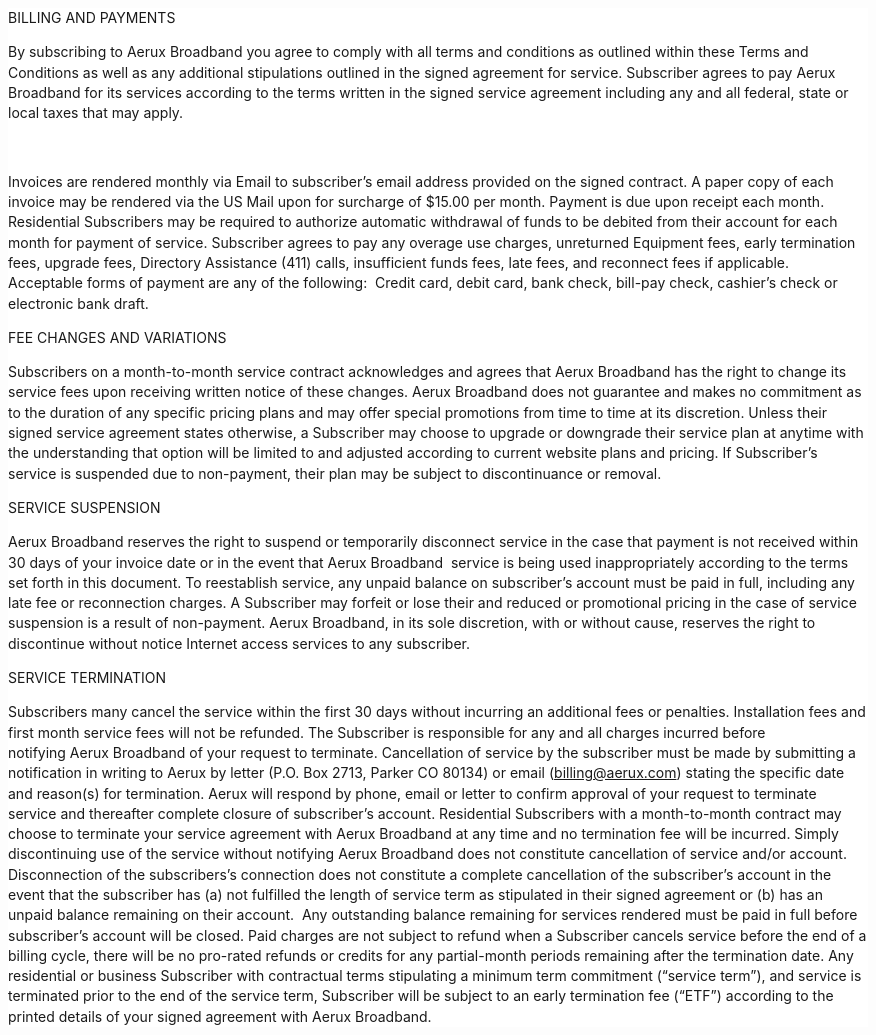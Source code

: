 BILLING AND PAYMENTS

By subscribing to Aerux Broadband you agree to comply with all terms and conditions as outlined within these Terms and Conditions as well as any additional stipulations outlined in the signed agreement for service. Subscriber agrees to pay Aerux Broadband for its services according to the terms written in the signed service agreement including any and all federal, state or local taxes that may apply.

​

Invoices are rendered monthly via Email to subscriber’s email address provided on the signed contract. A paper copy of each invoice may be rendered via the US Mail upon for surcharge of $15.00 per month. Payment is due upon receipt each month. Residential Subscribers may be required to authorize automatic withdrawal of funds to be debited from their account for each month for payment of service. Subscriber agrees to pay any overage use charges, unreturned Equipment fees, early termination fees, upgrade fees, Directory Assistance (411) calls, insufficient funds fees, late fees, and reconnect fees if applicable. Acceptable forms of payment are any of the following:  Credit card, debit card, bank check, bill-pay check, cashier’s check or electronic bank draft.

FEE CHANGES AND VARIATIONS 

Subscribers on a month-to-month service contract acknowledges and agrees that Aerux Broadband has the right to change its service fees upon receiving written notice of these changes. Aerux Broadband does not guarantee and makes no commitment as to the duration of any specific pricing plans and may offer special promotions from time to time at its discretion. Unless their signed service agreement states otherwise, a Subscriber may choose to upgrade or downgrade their service plan at anytime with the understanding that option will be limited to and adjusted according to current website plans and pricing. If Subscriber’s service is suspended due to non-payment, their plan may be subject to discontinuance or removal.

SERVICE SUSPENSION

Aerux Broadband reserves the right to suspend or temporarily disconnect service in the case that payment is not received within 30 days of your invoice date or in the event that Aerux Broadband  service is being used inappropriately according to the terms set forth in this document. To reestablish service, any unpaid balance on subscriber’s account must be paid in full, including any late fee or reconnection charges. A Subscriber may forfeit or lose their and reduced or promotional pricing in the case of service suspension is a result of non-payment. Aerux Broadband, in its sole discretion, with or without cause, reserves the right to discontinue without notice Internet access services to any subscriber.

SERVICE TERMINATION

Subscribers many cancel the service within the first 30 days without incurring an additional fees or penalties. Installation fees and first month service fees will not be refunded. The Subscriber is responsible for any and all charges incurred before notifying Aerux Broadband of your request to terminate. Cancellation of service by the subscriber must be made by submitting a notification in writing to Aerux by letter (P.O. Box 2713, Parker CO 80134) or email ([billing@aerux.com](mailto:billing@aerux.com)) stating the specific date and reason(s) for termination. Aerux will respond by phone, email or letter to confirm approval of your request to terminate service and thereafter complete closure of subscriber’s account. Residential Subscribers with a month-to-month contract may choose to terminate your service agreement with Aerux Broadband at any time and no termination fee will be incurred. Simply discontinuing use of the service without notifying Aerux Broadband does not constitute cancellation of service and/or account. Disconnection of the subscribers’s connection does not constitute a complete cancellation of the subscriber’s account in the event that the subscriber has (a) not fulfilled the length of service term as stipulated in their signed agreement or (b) has an unpaid balance remaining on their account.  Any outstanding balance remaining for services rendered must be paid in full before subscriber’s account will be closed. Paid charges are not subject to refund when a Subscriber cancels service before the end of a billing cycle, there will be no pro-rated refunds or credits for any partial-month periods remaining after the termination date. Any residential or business Subscriber with contractual terms stipulating a minimum term commitment (“service term”), and service is terminated prior to the end of the service term, Subscriber will be subject to an early termination fee (“ETF”) according to the printed details of your signed agreement with Aerux Broadband. 
